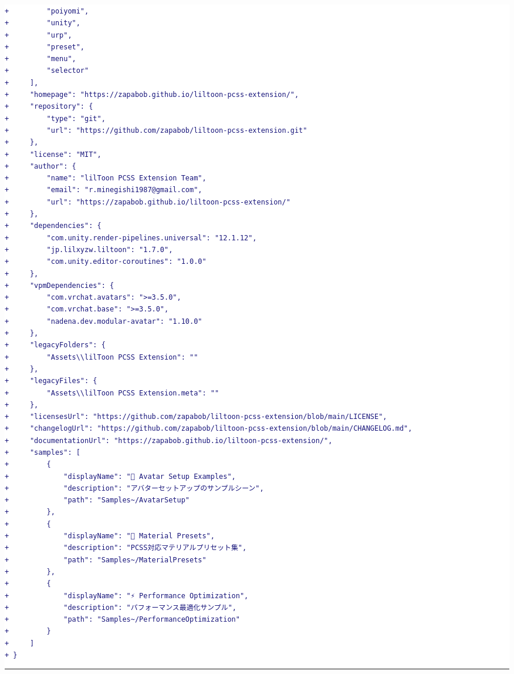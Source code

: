 ```diff
+         "poiyomi",
+         "unity",
+         "urp",
+         "preset",
+         "menu",
+         "selector"
+     ],
+     "homepage": "https://zapabob.github.io/liltoon-pcss-extension/",
+     "repository": {
+         "type": "git",
+         "url": "https://github.com/zapabob/liltoon-pcss-extension.git"
+     },
+     "license": "MIT",
+     "author": {
+         "name": "lilToon PCSS Extension Team",
+         "email": "r.minegishi1987@gmail.com",
+         "url": "https://zapabob.github.io/liltoon-pcss-extension/"
+     },
+     "dependencies": {
+         "com.unity.render-pipelines.universal": "12.1.12",
+         "jp.lilxyzw.liltoon": "1.7.0",
+         "com.unity.editor-coroutines": "1.0.0"
+     },
+     "vpmDependencies": {
+         "com.vrchat.avatars": ">=3.5.0",
+         "com.vrchat.base": ">=3.5.0",
+         "nadena.dev.modular-avatar": "1.10.0"
+     },
+     "legacyFolders": {
+         "Assets\\lilToon PCSS Extension": ""
+     },
+     "legacyFiles": {
+         "Assets\\lilToon PCSS Extension.meta": ""
+     },
+     "licensesUrl": "https://github.com/zapabob/liltoon-pcss-extension/blob/main/LICENSE",
+     "changelogUrl": "https://github.com/zapabob/liltoon-pcss-extension/blob/main/CHANGELOG.md",
+     "documentationUrl": "https://zapabob.github.io/liltoon-pcss-extension/",
+     "samples": [
+         {
+             "displayName": "🎯 Avatar Setup Examples",
+             "description": "アバターセットアップのサンプルシーン",
+             "path": "Samples~/AvatarSetup"
+         },
+         {
+             "displayName": "🎨 Material Presets",
+             "description": "PCSS対応マテリアルプリセット集",
+             "path": "Samples~/MaterialPresets"
+         },
+         {
+             "displayName": "⚡ Performance Optimization",
+             "description": "パフォーマンス最適化サンプル",
+             "path": "Samples~/PerformanceOptimization"
+         }
+     ]
+ } 
```

---